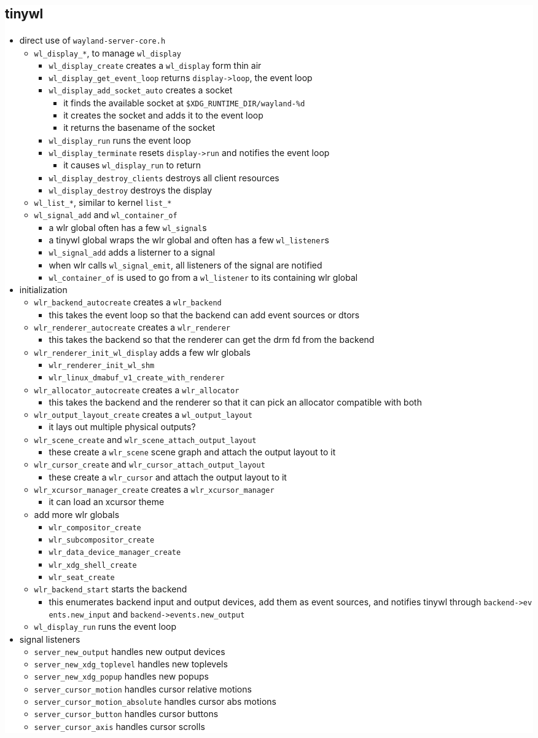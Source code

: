 ## tinywl

- direct use of `wayland-server-core.h`
  - `wl_display_*`, to manage `wl_display`
    - `wl_display_create` creates a `wl_display` form thin air
    - `wl_display_get_event_loop` returns `display->loop`, the event loop
    - `wl_display_add_socket_auto` creates a socket
      - it finds the available socket at `$XDG_RUNTIME_DIR/wayland-%d`
      - it creates the socket and adds it to the event loop
      - it returns the basename of the socket
    - `wl_display_run` runs the event loop
    - `wl_display_terminate` resets `display->run` and notifies the event loop
      - it causes `wl_display_run` to return
    - `wl_display_destroy_clients` destroys all client resources
    - `wl_display_destroy` destroys the display
  - `wl_list_*`, similar to kernel `list_*`
  - `wl_signal_add` and `wl_container_of`
    - a wlr global often has a few `wl_signal`s
    - a tinywl global wraps the wlr global and often has a few `wl_listener`s
    - `wl_signal_add` adds a listerner to a signal
    - when wlr calls `wl_signal_emit`, all listeners of the signal are notified
    - `wl_container_of` is used to go from a `wl_listener` to its containing
      wlr global
- initialization
  - `wlr_backend_autocreate` creates a `wlr_backend`
    - this takes the event loop so that the backend can add event sources or
      dtors
  - `wlr_renderer_autocreate` creates a `wlr_renderer`
    - this takes the backend so that the renderer can get the drm fd from the
      backend
  - `wlr_renderer_init_wl_display` adds a few wlr globals
    - `wlr_renderer_init_wl_shm`
    - `wlr_linux_dmabuf_v1_create_with_renderer`
  - `wlr_allocator_autocreate` creates a `wlr_allocator`
    - this takes the backend and the renderer so that it can pick an allocator
      compatible with both
  - `wlr_output_layout_create` creates a `wl_output_layout`
    - it lays out multiple physical outputs?
  - `wlr_scene_create` and `wlr_scene_attach_output_layout`
    - these create a `wlr_scene` scene graph and attach the output layout to it
  - `wlr_cursor_create` and `wlr_cursor_attach_output_layout`
    - these create a `wlr_cursor` and attach the output layout to it
  - `wlr_xcursor_manager_create` creates a `wlr_xcursor_manager`
    - it can load an xcursor theme
  - add more wlr globals
    - `wlr_compositor_create`
    - `wlr_subcompositor_create`
    - `wlr_data_device_manager_create`
    - `wlr_xdg_shell_create`
    - `wlr_seat_create`
  - `wlr_backend_start` starts the backend
    - this enumerates backend input and output devices, add them as event
      sources, and notifies tinywl through `backend->events.new_input` and
      `backend->events.new_output`
  - `wl_display_run` runs the event loop
- signal listeners
  - `server_new_output` handles new output devices
  - `server_new_xdg_toplevel` handles new toplevels
  - `server_new_xdg_popup` handles new popups
  - `server_cursor_motion` handles cursor relative motions
  - `server_cursor_motion_absolute` handles cursor abs motions
  - `server_cursor_button` handles cursor buttons
  - `server_cursor_axis` handles cursor scrolls